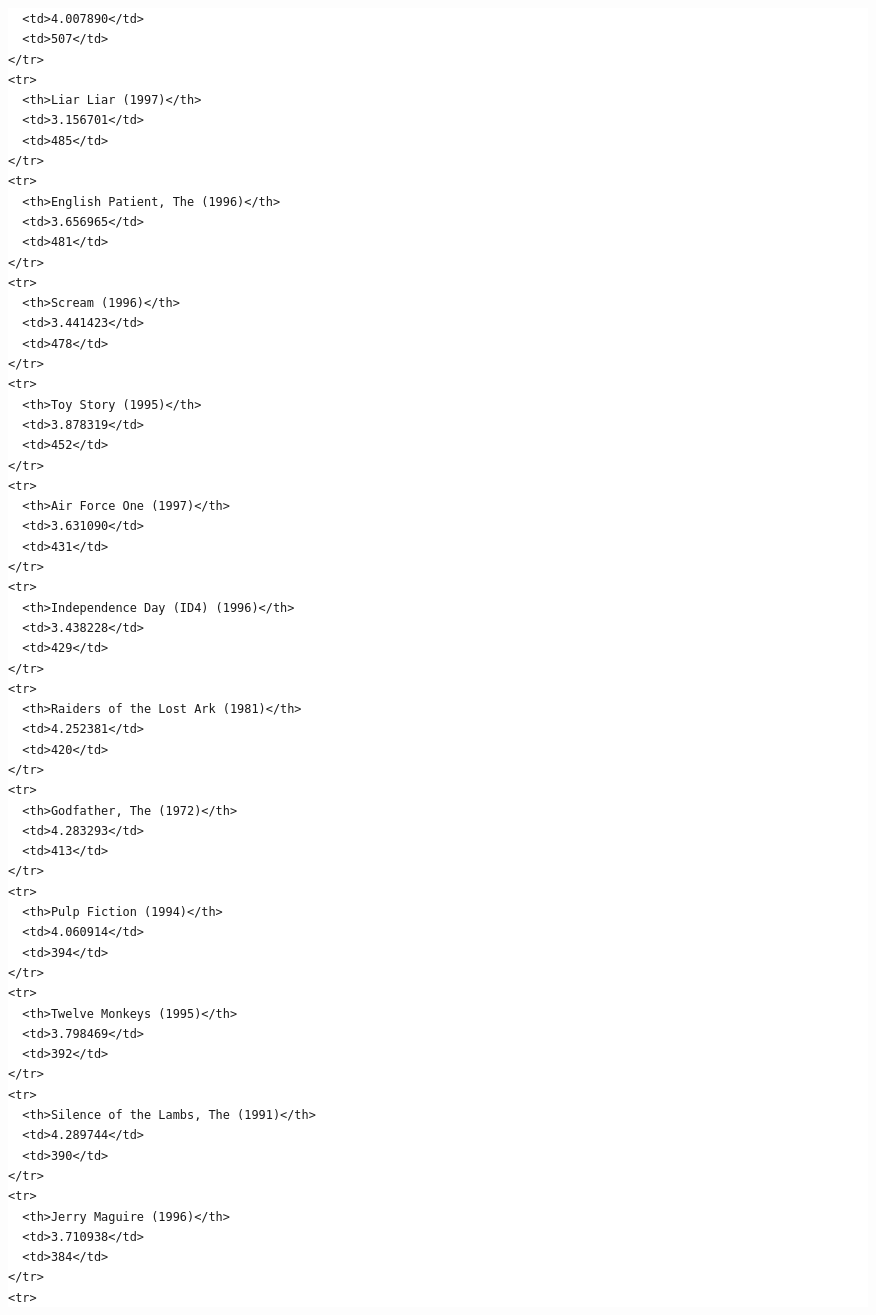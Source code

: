       <td>4.007890</td>
      <td>507</td>
    </tr>
    <tr>
      <th>Liar Liar (1997)</th>
      <td>3.156701</td>
      <td>485</td>
    </tr>
    <tr>
      <th>English Patient, The (1996)</th>
      <td>3.656965</td>
      <td>481</td>
    </tr>
    <tr>
      <th>Scream (1996)</th>
      <td>3.441423</td>
      <td>478</td>
    </tr>
    <tr>
      <th>Toy Story (1995)</th>
      <td>3.878319</td>
      <td>452</td>
    </tr>
    <tr>
      <th>Air Force One (1997)</th>
      <td>3.631090</td>
      <td>431</td>
    </tr>
    <tr>
      <th>Independence Day (ID4) (1996)</th>
      <td>3.438228</td>
      <td>429</td>
    </tr>
    <tr>
      <th>Raiders of the Lost Ark (1981)</th>
      <td>4.252381</td>
      <td>420</td>
    </tr>
    <tr>
      <th>Godfather, The (1972)</th>
      <td>4.283293</td>
      <td>413</td>
    </tr>
    <tr>
      <th>Pulp Fiction (1994)</th>
      <td>4.060914</td>
      <td>394</td>
    </tr>
    <tr>
      <th>Twelve Monkeys (1995)</th>
      <td>3.798469</td>
      <td>392</td>
    </tr>
    <tr>
      <th>Silence of the Lambs, The (1991)</th>
      <td>4.289744</td>
      <td>390</td>
    </tr>
    <tr>
      <th>Jerry Maguire (1996)</th>
      <td>3.710938</td>
      <td>384</td>
    </tr>
    <tr>